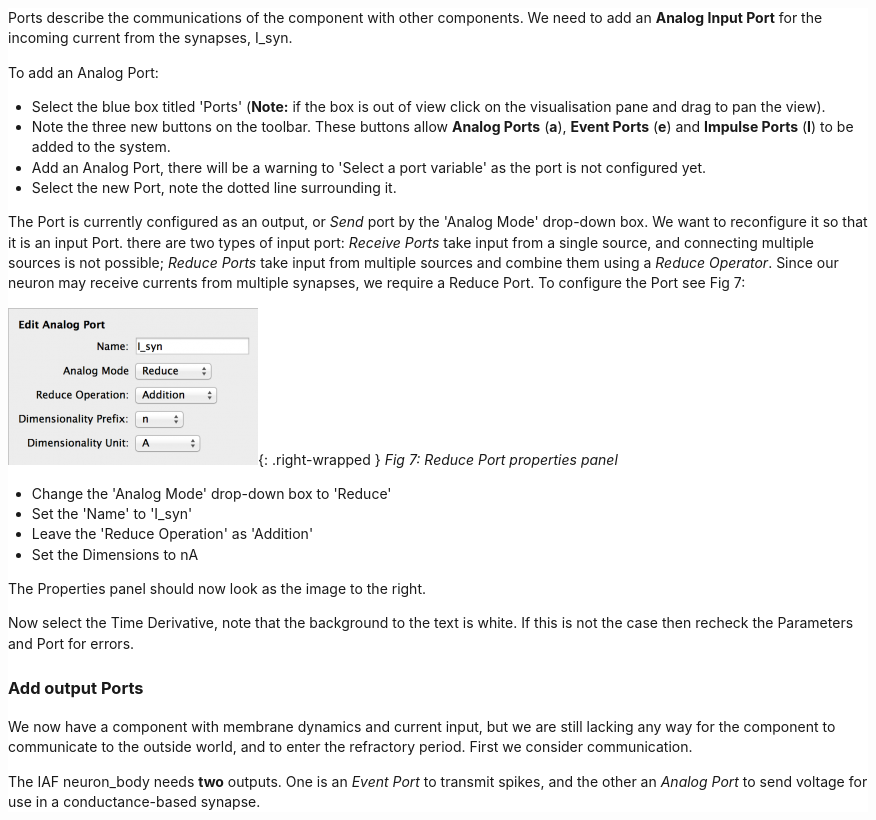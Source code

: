 Ports describe the communications of the component with other
components. We need to add an **Analog Input Port** for the incoming
current from the synapses, I_syn.

To add an Analog Port:

* Select the blue box titled 'Ports' (**Note:** if the box is out of
  view click on the visualisation pane and drag to pan the view).
* Note the three new buttons on the toolbar. These buttons allow
  **Analog Ports** (**a**), **Event Ports** (**e**) and **Impulse
  Ports** (**I**) to be added to the system.
* Add an Analog Port, there will be a warning to 'Select a port
  variable' as the port is not configured yet.
* Select the new Port, note the dotted line surrounding it.

The Port is currently configured as an output, or *Send* port by the
'Analog Mode' drop-down box. We want to reconfigure it so that it is
an input Port. there are two types of input port: *Receive Ports* take
input from a single source, and connecting multiple sources is not
possible; *Reduce Ports* take input from multiple sources and combine
them using a *Reduce Operator*. Since our neuron may receive currents
from multiple synapses, we require a Reduce Port. To configure the
Port see Fig 7:

![reduce_props](/public/images/250px-Reduce_props.png "Fig 7: Reduce Port properties panel"){: .right-wrapped }
*Fig 7: Reduce Port properties panel*

* Change the 'Analog Mode' drop-down box to 'Reduce'
* Set the 'Name' to 'I_syn'
* Leave the 'Reduce Operation' as 'Addition'
* Set the Dimensions to nA

The Properties panel should now look as the image to the right.

Now select the Time Derivative, note that the background to the text
is white. If this is not the case then recheck the Parameters and Port
for errors.

### Add output Ports

We now have a component with membrane dynamics and current input, but
we are still lacking any way for the component to communicate to the
outside world, and to enter the refractory period. First we consider
communication.

The IAF neuron_body needs **two** outputs. One is an *Event Port* to
transmit spikes, and the other an *Analog Port* to send voltage for
use in a conductance-based synapse.
